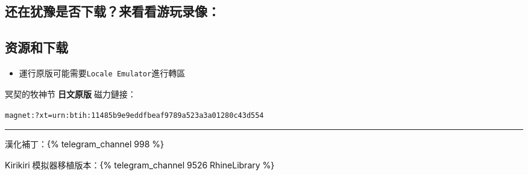 <br>

## 还在犹豫是否下载？来看看游玩录像：

<video controls preload="metadata" width='100%' poster="../image/MeikeinoLupercalia/movie.webp">
    <source src="https://storage-zone0.galgamer.eu.org/video-2d35/meikei/17min-know.mp4" type="video/mp4">
</video>


## 资源和下载 

- 運行原版可能需要` Locale Emulator `進行轉區

冥契的牧神节 **日文原版** 磁力鏈接：

```
magnet:?xt=urn:btih:11485b9e9eddfbeaf9789a523a3a01280c43d554
```

---

漢化補丁：{% telegram_channel 998 %}


Kirikiri 模拟器移植版本：{% telegram_channel 9526 RhineLibrary %}

<style> /* 调整页面的 CSS */
  body {
    /* 设置页面的背景图片为 --bg-url */
    background: var(--bg-url) no-repeat fixed center;
    background-size: cover;
  }

  #banner {
    /* 去除页面顶部标题区域的那一团粉红色 */
    background: url('') !important;
    background-color: transparent !important;
  }
  
  .full-bg-img>.mask {
    /* 去除页面顶部标题区域的淡黑色半透明层 */
    background-color: rgba(0, 0, 0, 0) !important;
  }

  #toc {
    /* 设置目录区域的底板背景颜色为 --board-bg-color */
    background-color: var(--board-bg-color);
    padding: 20px 10px 20px 20px;
    border-radius: 10px;
  }

  #board {
    /* 设置文章正文区域的背景半透明模糊级别为 5px */
    backdrop-filter: blur(5px);
    -webkit-backdrop-filter: blur(5px);
  }
